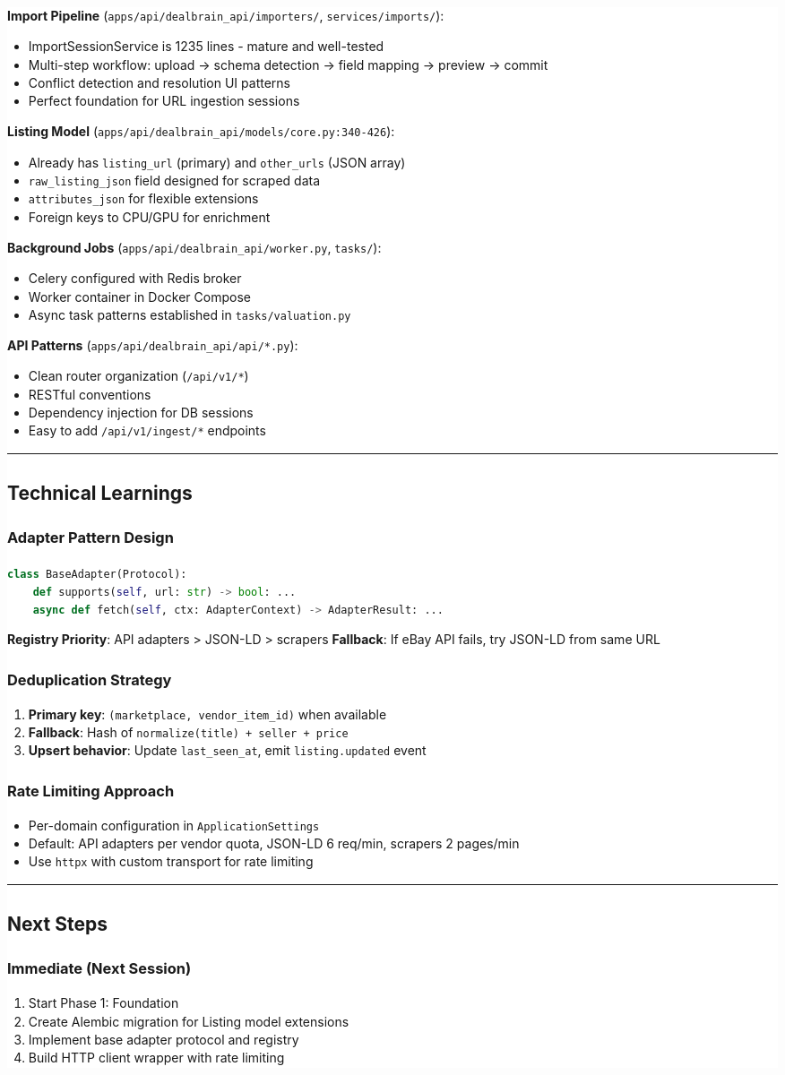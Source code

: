 **Import Pipeline** (`apps/api/dealbrain_api/importers/`, `services/imports/`):
- ImportSessionService is 1235 lines - mature and well-tested
- Multi-step workflow: upload → schema detection → field mapping → preview → commit
- Conflict detection and resolution UI patterns
- Perfect foundation for URL ingestion sessions

**Listing Model** (`apps/api/dealbrain_api/models/core.py:340-426`):
- Already has `listing_url` (primary) and `other_urls` (JSON array)
- `raw_listing_json` field designed for scraped data
- `attributes_json` for flexible extensions
- Foreign keys to CPU/GPU for enrichment

**Background Jobs** (`apps/api/dealbrain_api/worker.py`, `tasks/`):
- Celery configured with Redis broker
- Worker container in Docker Compose
- Async task patterns established in `tasks/valuation.py`

**API Patterns** (`apps/api/dealbrain_api/api/*.py`):
- Clean router organization (`/api/v1/*`)
- RESTful conventions
- Dependency injection for DB sessions
- Easy to add `/api/v1/ingest/*` endpoints

---

## Technical Learnings

### Adapter Pattern Design
```python
class BaseAdapter(Protocol):
    def supports(self, url: str) -> bool: ...
    async def fetch(self, ctx: AdapterContext) -> AdapterResult: ...
```

**Registry Priority**: API adapters > JSON-LD > scrapers
**Fallback**: If eBay API fails, try JSON-LD from same URL

### Deduplication Strategy
1. **Primary key**: `(marketplace, vendor_item_id)` when available
2. **Fallback**: Hash of `normalize(title) + seller + price`
3. **Upsert behavior**: Update `last_seen_at`, emit `listing.updated` event

### Rate Limiting Approach
- Per-domain configuration in `ApplicationSettings`
- Default: API adapters per vendor quota, JSON-LD 6 req/min, scrapers 2 pages/min
- Use `httpx` with custom transport for rate limiting

---

## Next Steps

### Immediate (Next Session)
1. Start Phase 1: Foundation
2. Create Alembic migration for Listing model extensions
3. Implement base adapter protocol and registry
4. Build HTTP client wrapper with rate limiting
